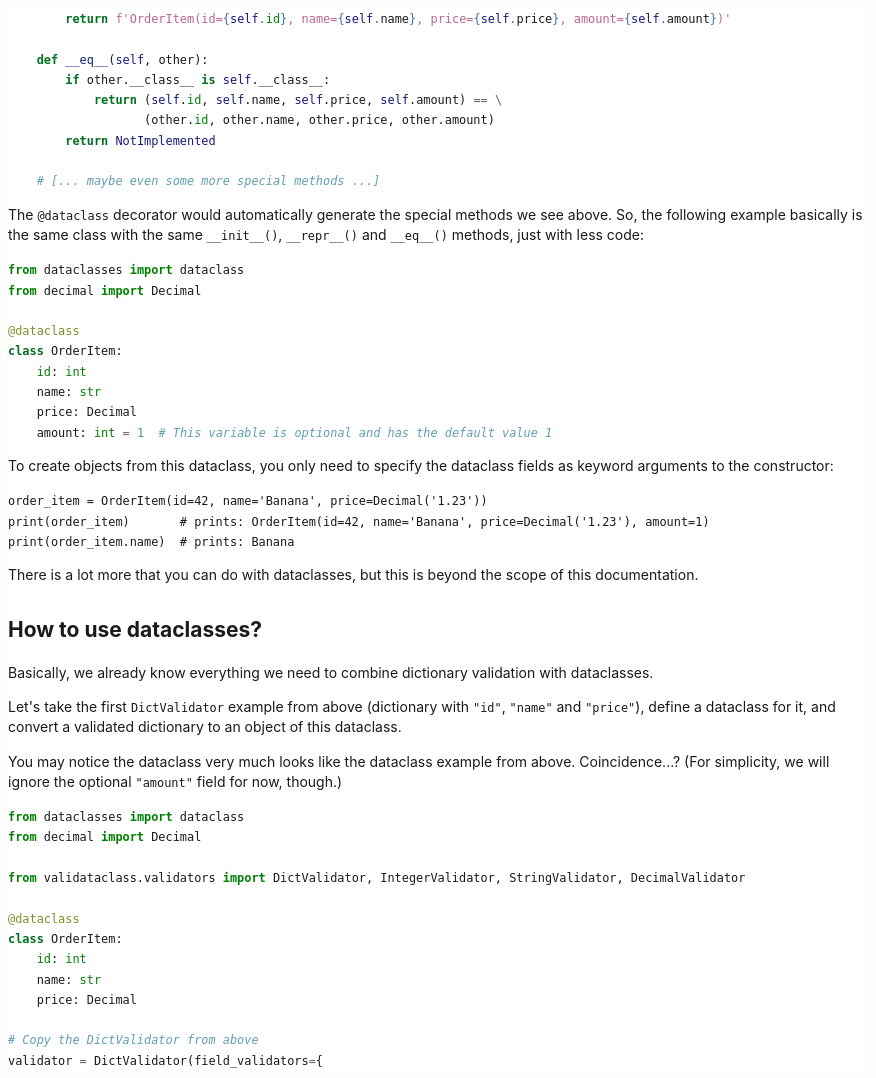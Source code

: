 ```python
        return f'OrderItem(id={self.id}, name={self.name}, price={self.price}, amount={self.amount})'

    def __eq__(self, other):
        if other.__class__ is self.__class__:
            return (self.id, self.name, self.price, self.amount) == \
                   (other.id, other.name, other.price, other.amount)
        return NotImplemented

    # [... maybe even some more special methods ...]
```

The `@dataclass` decorator would automatically generate the special methods we see above. So, the following example basically is the
same class with the same `__init__()`, `__repr__()` and `__eq__()` methods, just with less code:

```python
from dataclasses import dataclass
from decimal import Decimal

@dataclass
class OrderItem:
    id: int
    name: str
    price: Decimal
    amount: int = 1  # This variable is optional and has the default value 1
```

To create objects from this dataclass, you only need to specify the dataclass fields as keyword arguments to the constructor:

```pycon
order_item = OrderItem(id=42, name='Banana', price=Decimal('1.23'))
print(order_item)       # prints: OrderItem(id=42, name='Banana', price=Decimal('1.23'), amount=1)
print(order_item.name)  # prints: Banana
```

There is a lot more that you can do with dataclasses, but this is beyond the scope of this documentation.


## How to use dataclasses?

Basically, we already know everything we need to combine dictionary validation with dataclasses.

Let's take the first `DictValidator` example from above (dictionary with `"id"`, `"name"` and `"price"`), define a dataclass for it,
and convert a validated dictionary to an object of this dataclass.

You may notice the dataclass very much looks like the dataclass example from above. Coincidence...? (For simplicity, we will ignore
the optional `"amount"` field for now, though.)

```python
from dataclasses import dataclass
from decimal import Decimal

from validataclass.validators import DictValidator, IntegerValidator, StringValidator, DecimalValidator

@dataclass
class OrderItem:
    id: int
    name: str
    price: Decimal

# Copy the DictValidator from above
validator = DictValidator(field_validators={
```